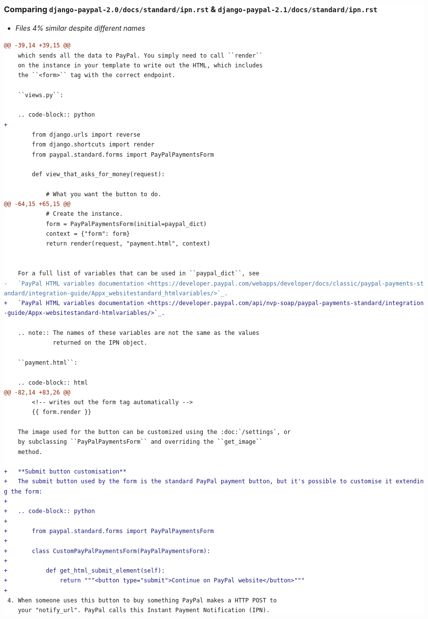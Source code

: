 ### Comparing `django-paypal-2.0/docs/standard/ipn.rst` & `django-paypal-2.1/docs/standard/ipn.rst`

 * *Files 4% similar despite different names*

```diff
@@ -39,14 +39,15 @@
    which sends all the data to PayPal. You simply need to call ``render``
    on the instance in your template to write out the HTML, which includes
    the ``<form>`` tag with the correct endpoint.
 
    ``views.py``:
 
    .. code-block:: python
+
        from django.urls import reverse
        from django.shortcuts import render
        from paypal.standard.forms import PayPalPaymentsForm
 
        def view_that_asks_for_money(request):
 
            # What you want the button to do.
@@ -64,15 +65,15 @@
            # Create the instance.
            form = PayPalPaymentsForm(initial=paypal_dict)
            context = {"form": form}
            return render(request, "payment.html", context)
 
 
    For a full list of variables that can be used in ``paypal_dict``, see
-   `PayPal HTML variables documentation <https://developer.paypal.com/webapps/developer/docs/classic/paypal-payments-standard/integration-guide/Appx_websitestandard_htmlvariables/>`_.
+   `PayPal HTML variables documentation <https://developer.paypal.com/api/nvp-soap/paypal-payments-standard/integration-guide/Appx-websitestandard-htmlvariables/>`_.
 
    .. note:: The names of these variables are not the same as the values
              returned on the IPN object.
 
    ``payment.html``:
 
    .. code-block:: html
@@ -82,14 +83,26 @@
        <!-- writes out the form tag automatically -->
        {{ form.render }}
 
    The image used for the button can be customized using the :doc:`/settings`, or
    by subclassing ``PayPalPaymentsForm`` and overriding the ``get_image``
    method.
 
+   **Submit button customisation**
+   The submit button used by the form is the standard PayPal payment button, but it's possible to customise it extending the form:
+
+   .. code-block:: python
+
+       from paypal.standard.forms import PayPalPaymentsForm
+
+       class CustomPayPalPaymentsForm(PayPalPaymentsForm):
+
+           def get_html_submit_element(self):
+               return """<button type="submit">Continue on PayPal website</button>"""
+
 4. When someone uses this button to buy something PayPal makes a HTTP POST to
    your "notify_url". PayPal calls this Instant Payment Notification (IPN).
```